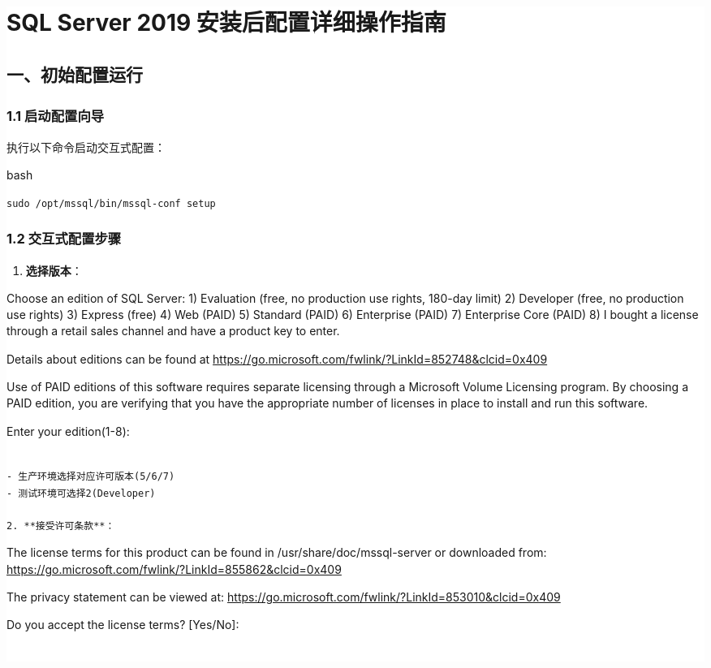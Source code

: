 # SQL Server 2019 安装后配置详细操作指南

## 一、初始配置运行

### 1.1 启动配置向导

执行以下命令启动交互式配置：

bash

```
sudo /opt/mssql/bin/mssql-conf setup
```

### 1.2 交互式配置步骤

1. **选择版本**：

   ```
Choose an edition of SQL Server:
     1) Evaluation (free, no production use rights, 180-day limit)
  2) Developer (free, no production use rights)
     3) Express (free)
  4) Web (PAID)
     5) Standard (PAID)
  6) Enterprise (PAID)
     7) Enterprise Core (PAID)
     8) I bought a license through a retail sales channel and have a product key to enter.
   
   Details about editions can be found at
   https://go.microsoft.com/fwlink/?LinkId=852748&clcid=0x409
   
   Use of PAID editions of this software requires separate licensing through a
   Microsoft Volume Licensing program.
   By choosing a PAID edition, you are verifying that you have the appropriate
   number of licenses in place to install and run this software.
   
   Enter your edition(1-8): 
   ```
   
   - 生产环境选择对应许可版本(5/6/7)
   - 测试环境可选择2(Developer)
   
2. **接受许可条款**：

   ```
The license terms for this product can be found in
   /usr/share/doc/mssql-server or downloaded from:
https://go.microsoft.com/fwlink/?LinkId=855862&clcid=0x409
   
The privacy statement can be viewed at:
   https://go.microsoft.com/fwlink/?LinkId=853010&clcid=0x409

   Do you accept the license terms? [Yes/No]:
   ```
   